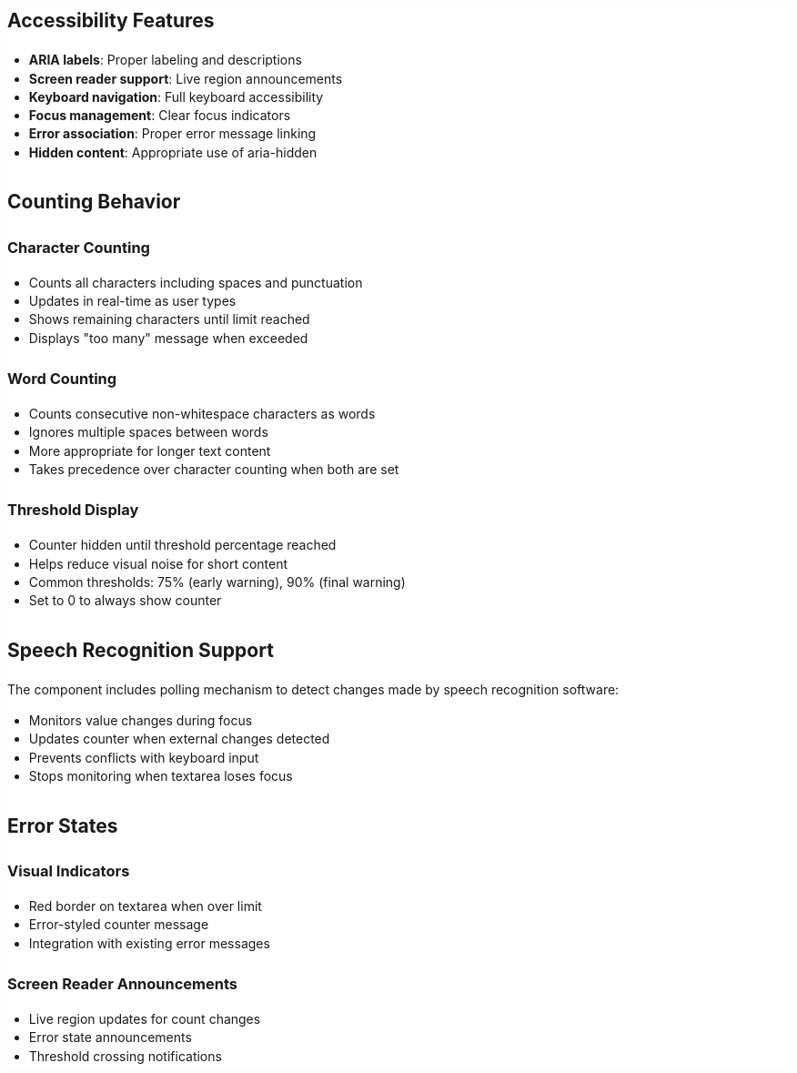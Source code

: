 ## Accessibility Features

- **ARIA labels**: Proper labeling and descriptions
- **Screen reader support**: Live region announcements
- **Keyboard navigation**: Full keyboard accessibility
- **Focus management**: Clear focus indicators
- **Error association**: Proper error message linking
- **Hidden content**: Appropriate use of aria-hidden

## Counting Behavior

### Character Counting
- Counts all characters including spaces and punctuation
- Updates in real-time as user types
- Shows remaining characters until limit reached
- Displays "too many" message when exceeded

### Word Counting
- Counts consecutive non-whitespace characters as words
- Ignores multiple spaces between words
- More appropriate for longer text content
- Takes precedence over character counting when both are set

### Threshold Display
- Counter hidden until threshold percentage reached
- Helps reduce visual noise for short content
- Common thresholds: 75% (early warning), 90% (final warning)
- Set to 0 to always show counter

## Speech Recognition Support

The component includes polling mechanism to detect changes made by speech recognition software:
- Monitors value changes during focus
- Updates counter when external changes detected
- Prevents conflicts with keyboard input
- Stops monitoring when textarea loses focus

## Error States

### Visual Indicators
- Red border on textarea when over limit
- Error-styled counter message
- Integration with existing error messages

### Screen Reader Announcements
- Live region updates for count changes
- Error state announcements
- Threshold crossing notifications
